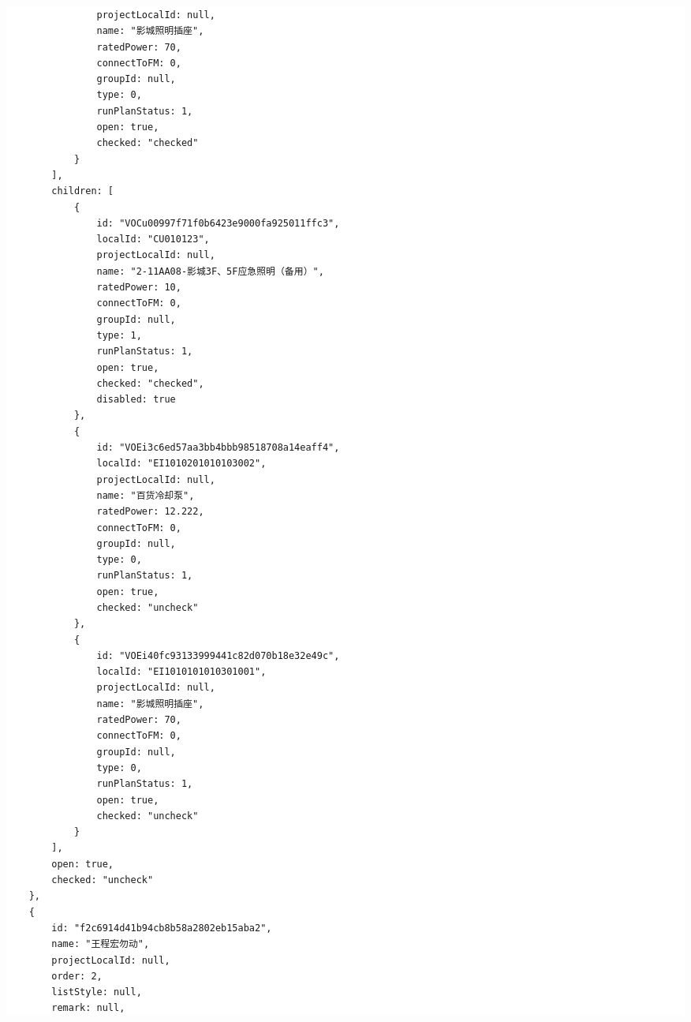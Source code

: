 ```vue
                projectLocalId: null,
                name: "影城照明插座",
                ratedPower: 70,
                connectToFM: 0,
                groupId: null,
                type: 0,
                runPlanStatus: 1,
                open: true,
                checked: "checked"
            }
        ],
        children: [
            {
                id: "VOCu00997f71f0b6423e9000fa925011ffc3",
                localId: "CU010123",
                projectLocalId: null,
                name: "2-11AA08-影城3F、5F应急照明（备用）",
                ratedPower: 10,
                connectToFM: 0,
                groupId: null,
                type: 1,
                runPlanStatus: 1,
                open: true,
                checked: "checked",
                disabled: true
            },
            {
                id: "VOEi3c6ed57aa3bb4bbb98518708a14eaff4",
                localId: "EI1010201010103002",
                projectLocalId: null,
                name: "百货冷却泵",
                ratedPower: 12.222,
                connectToFM: 0,
                groupId: null,
                type: 0,
                runPlanStatus: 1,
                open: true,
                checked: "uncheck"
            },
            {
                id: "VOEi40fc93133999441c82d070b18e32e49c",
                localId: "EI1010101010301001",
                projectLocalId: null,
                name: "影城照明插座",
                ratedPower: 70,
                connectToFM: 0,
                groupId: null,
                type: 0,
                runPlanStatus: 1,
                open: true,
                checked: "uncheck"
            }
        ],
        open: true,
        checked: "uncheck"
    },
    {
        id: "f2c6914d41b94cb8b58a2802eb15aba2",
        name: "王程宏勿动",
        projectLocalId: null,
        order: 2,
        listStyle: null,
        remark: null,
```
